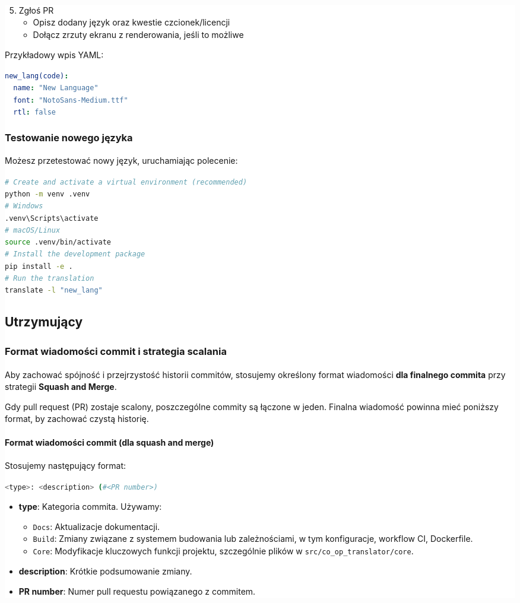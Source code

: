 5. Zgłoś PR
   - Opisz dodany język oraz kwestie czcionek/licencji
   - Dołącz zrzuty ekranu z renderowania, jeśli to możliwe

Przykładowy wpis YAML:

```yaml
new_lang(code):
  name: "New Language"
  font: "NotoSans-Medium.ttf"
  rtl: false
```

### Testowanie nowego języka

Możesz przetestować nowy język, uruchamiając polecenie:

```bash
# Create and activate a virtual environment (recommended)
python -m venv .venv
# Windows
.venv\Scripts\activate
# macOS/Linux
source .venv/bin/activate
# Install the development package
pip install -e .
# Run the translation
translate -l "new_lang"
```

## Utrzymujący

### Format wiadomości commit i strategia scalania

Aby zachować spójność i przejrzystość historii commitów, stosujemy określony format wiadomości **dla finalnego commita** przy strategii **Squash and Merge**.

Gdy pull request (PR) zostaje scalony, poszczególne commity są łączone w jeden. Finalna wiadomość powinna mieć poniższy format, by zachować czystą historię.

#### Format wiadomości commit (dla squash and merge)

Stosujemy następujący format:

```bash
<type>: <description> (#<PR number>)
```

- **type**: Kategoria commita. Używamy:
  - `Docs`: Aktualizacje dokumentacji.
  - `Build`: Zmiany związane z systemem budowania lub zależnościami, w tym konfiguracje, workflow CI, Dockerfile.
  - `Core`: Modyfikacje kluczowych funkcji projektu, szczególnie plików w `src/co_op_translator/core`.

- **description**: Krótkie podsumowanie zmiany.
- **PR number**: Numer pull requestu powiązanego z commitem.
